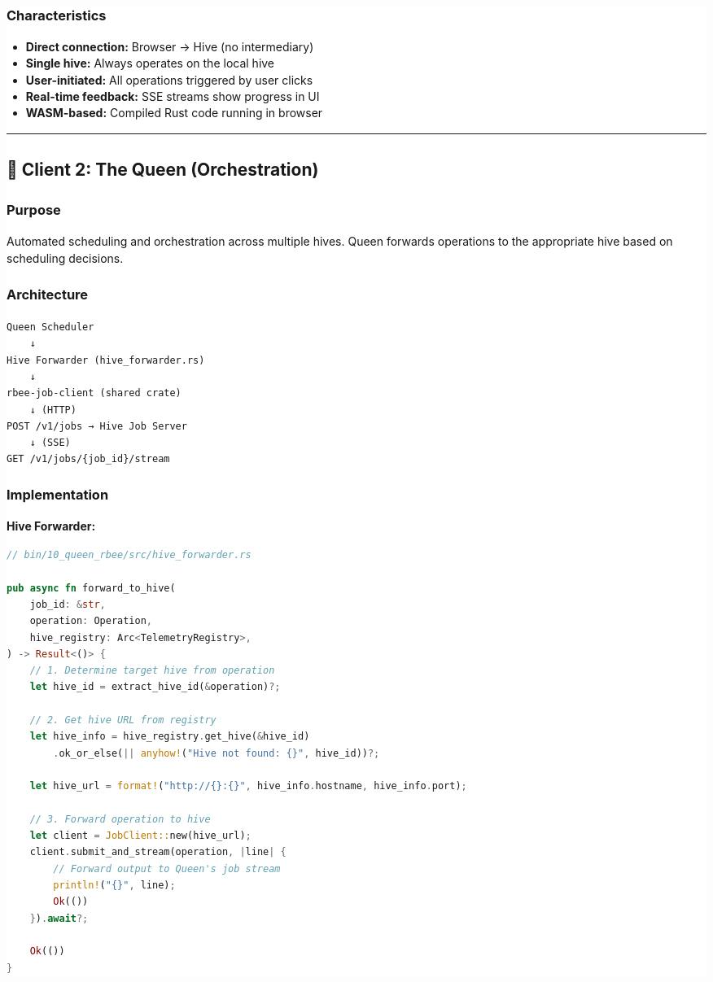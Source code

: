 ### Characteristics
- **Direct connection:** Browser → Hive (no intermediary)
- **Single hive:** Always operates on the local hive
- **User-initiated:** All operations triggered by user clicks
- **Real-time feedback:** SSE streams show progress in UI
- **WASM-based:** Compiled Rust code running in browser

---

## 👑 Client 2: The Queen (Orchestration)

### Purpose
Automated scheduling and orchestration across multiple hives. Queen forwards operations to the appropriate hive based on scheduling decisions.

### Architecture
```
Queen Scheduler
    ↓
Hive Forwarder (hive_forwarder.rs)
    ↓
rbee-job-client (shared crate)
    ↓ (HTTP)
POST /v1/jobs → Hive Job Server
    ↓ (SSE)
GET /v1/jobs/{job_id}/stream
```

### Implementation

**Hive Forwarder:**
```rust
// bin/10_queen_rbee/src/hive_forwarder.rs

pub async fn forward_to_hive(
    job_id: &str,
    operation: Operation,
    hive_registry: Arc<TelemetryRegistry>,
) -> Result<()> {
    // 1. Determine target hive from operation
    let hive_id = extract_hive_id(&operation)?;
    
    // 2. Get hive URL from registry
    let hive_info = hive_registry.get_hive(&hive_id)
        .ok_or_else(|| anyhow!("Hive not found: {}", hive_id))?;
    
    let hive_url = format!("http://{}:{}", hive_info.hostname, hive_info.port);
    
    // 3. Forward operation to hive
    let client = JobClient::new(hive_url);
    client.submit_and_stream(operation, |line| {
        // Forward output to Queen's job stream
        println!("{}", line);
        Ok(())
    }).await?;
    
    Ok(())
}
```
